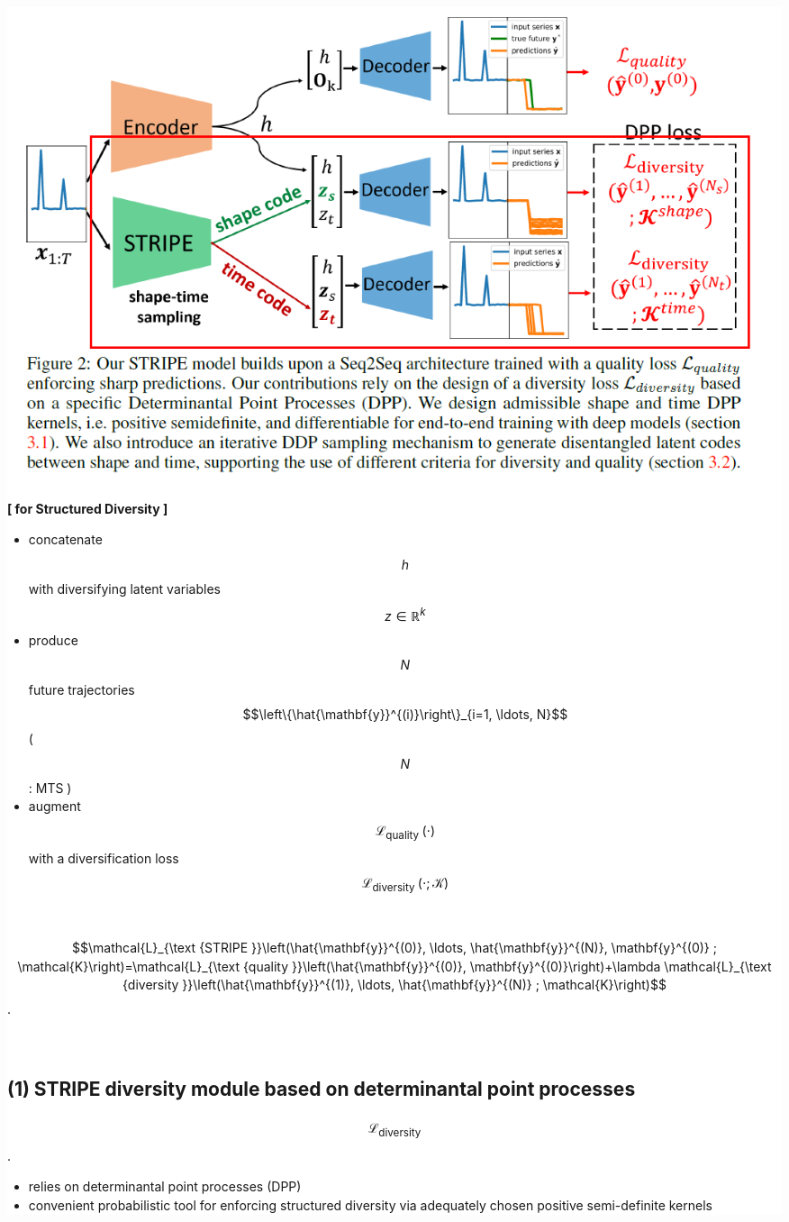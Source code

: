 ![figure2](/assets/img/ts/img132.png)

**[ for Structured Diversity ]**

- concatenate $$h$$ with diversifying latent variables $$z \in \mathbb{R}^{k}$$ 
-  produce $$N$$ future trajectories $$\left\{\hat{\mathbf{y}}^{(i)}\right\}_{i=1, \ldots, N}$$  ( $$N$$ : MTS )
- augment $$\mathcal{L}_{\text {quality }}(\cdot)$$ with a diversification loss $$\mathcal{L}_{\text {diversity }}(\cdot ; \mathcal{K})$$ 

<br>

$$\mathcal{L}_{\text {STRIPE }}\left(\hat{\mathbf{y}}^{(0)}, \ldots, \hat{\mathbf{y}}^{(N)}, \mathbf{y}^{(0)} ; \mathcal{K}\right)=\mathcal{L}_{\text {quality }}\left(\hat{\mathbf{y}}^{(0)}, \mathbf{y}^{(0)}\right)+\lambda \mathcal{L}_{\text {diversity }}\left(\hat{\mathbf{y}}^{(1)}, \ldots, \hat{\mathbf{y}}^{(N)} ; \mathcal{K}\right)$$.

<br>

## (1) STRIPE diversity module based on determinantal point processes

$$\mathcal{L}_{\text {diversity}}$$.

- relies on determinantal point processes (DPP)
- convenient probabilistic tool for enforcing structured diversity via adequately chosen positive semi-definite kernels
